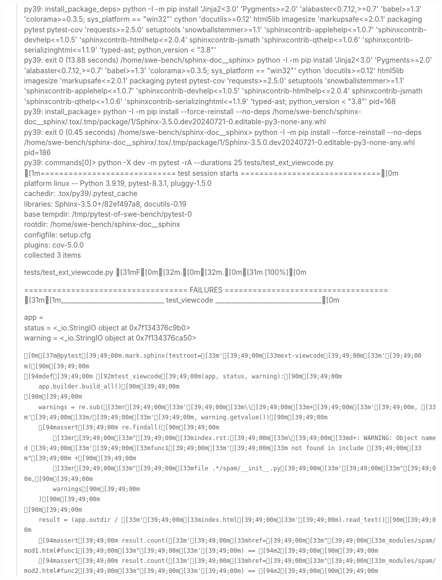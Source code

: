 > py39: install_package_deps> python -I -m pip install 'Jinja2<3.0' 'Pygments>=2.0' 'alabaster<0.7.12,>=0.7' 'babel>=1.3' 'colorama>=0.3.5; sys_platform == "win32"' cython 'docutils>=0.12' html5lib imagesize 'markupsafe<=2.0.1' packaging pytest pytest-cov 'requests>=2.5.0' setuptools 'snowballstemmer>=1.1' 'sphinxcontrib-applehelp<=1.0.7' 'sphinxcontrib-devhelp<=1.0.5' 'sphinxcontrib-htmlhelp<=2.0.4' sphinxcontrib-jsmath 'sphinxcontrib-qthelp<=1.0.6' 'sphinxcontrib-serializinghtml<=1.1.9' 'typed-ast; python_version < "3.8"'  
> py39: exit 0 (13.88 seconds) /home/swe-bench/sphinx-doc__sphinx> python -I -m pip install 'Jinja2<3.0' 'Pygments>=2.0' 'alabaster<0.7.12,>=0.7' 'babel>=1.3' 'colorama>=0.3.5; sys_platform == "win32"' cython 'docutils>=0.12' html5lib imagesize 'markupsafe<=2.0.1' packaging pytest pytest-cov 'requests>=2.5.0' setuptools 'snowballstemmer>=1.1' 'sphinxcontrib-applehelp<=1.0.7' 'sphinxcontrib-devhelp<=1.0.5' 'sphinxcontrib-htmlhelp<=2.0.4' sphinxcontrib-jsmath 'sphinxcontrib-qthelp<=1.0.6' 'sphinxcontrib-serializinghtml<=1.1.9' 'typed-ast; python_version < "3.8"' pid=168  
> py39: install_package> python -I -m pip install --force-reinstall --no-deps /home/swe-bench/sphinx-doc__sphinx/.tox/.tmp/package/1/Sphinx-3.5.0.dev20240721-0.editable-py3-none-any.whl  
> py39: exit 0 (0.45 seconds) /home/swe-bench/sphinx-doc__sphinx> python -I -m pip install --force-reinstall --no-deps /home/swe-bench/sphinx-doc__sphinx/.tox/.tmp/package/1/Sphinx-3.5.0.dev20240721-0.editable-py3-none-any.whl pid=186  
> py39: commands[0]> python -X dev -m pytest -rA --durations 25 tests/test_ext_viewcode.py  
> [1m============================= test session starts ==============================[0m  
> platform linux -- Python 3.9.19, pytest-8.3.1, pluggy-1.5.0  
> cachedir: .tox/py39/.pytest_cache  
> libraries: Sphinx-3.5.0+/82ef497a8, docutils-0.19  
> base tempdir: /tmp/pytest-of-swe-bench/pytest-0  
> rootdir: /home/swe-bench/sphinx-doc__sphinx  
> configfile: setup.cfg  
> plugins: cov-5.0.0  
> collected 3 items  
>   
> tests/test_ext_viewcode.py [31mF[0m[32m.[0m[32m.[0m[31m                                           [100%][0m  
>   
> =================================== FAILURES ===================================  
> [31m[1m________________________________ test_viewcode _________________________________[0m  
>   
> app = <SphinxTestApp buildername='html'>  
> status = <_io.StringIO object at 0x7f134376c9b0>  
> warning = <_io.StringIO object at 0x7f134376ca50>  
>   
>     [0m[37m@pytest[39;49;00m.mark.sphinx(testroot=[33m'[39;49;00m[33mext-viewcode[39;49;00m[33m'[39;49;00m)[90m[39;49;00m  
>     [94mdef[39;49;00m [92mtest_viewcode[39;49;00m(app, status, warning):[90m[39;49;00m  
>         app.builder.build_all()[90m[39;49;00m  
>     [90m[39;49;00m  
>         warnings = re.sub([33mr[39;49;00m[33m'[39;49;00m[33m\\[39;49;00m[33m+[39;49;00m[33m'[39;49;00m, [33m'[39;49;00m[33m/[39;49;00m[33m'[39;49;00m, warning.getvalue())[90m[39;49;00m  
>         [94massert[39;49;00m re.findall([90m[39;49;00m  
>             [33mr[39;49;00m[33m"[39;49;00m[33mindex.rst:[39;49;00m[33m\[39;49;00m[33md+: WARNING: Object named [39;49;00m[33m'[39;49;00m[33mfunc1[39;49;00m[33m'[39;49;00m[33m not found in include [39;49;00m[33m"[39;49;00m +[90m[39;49;00m  
>             [33mr[39;49;00m[33m"[39;49;00m[33mfile .*/spam/__init__.py[39;49;00m[33m'[39;49;00m[33m"[39;49;00m,[90m[39;49;00m  
>             warnings[90m[39;49;00m  
>         )[90m[39;49;00m  
>     [90m[39;49;00m  
>         result = (app.outdir / [33m'[39;49;00m[33mindex.html[39;49;00m[33m'[39;49;00m).read_text()[90m[39;49;00m  
>         [94massert[39;49;00m result.count([33m'[39;49;00m[33mhref=[39;49;00m[33m"[39;49;00m[33m_modules/spam/mod1.html#func1[39;49;00m[33m"[39;49;00m[33m'[39;49;00m) == [94m2[39;49;00m[90m[39;49;00m  
>         [94massert[39;49;00m result.count([33m'[39;49;00m[33mhref=[39;49;00m[33m"[39;49;00m[33m_modules/spam/mod2.html#func2[39;49;00m[33m"[39;49;00m[33m'[39;49;00m) == [94m2[39;49;00m[90m[39;49;00m  